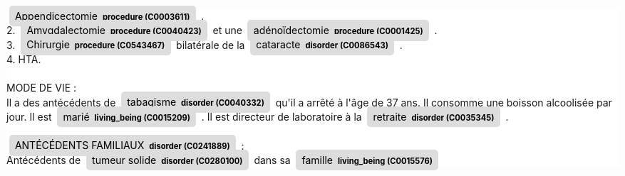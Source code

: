 <mark class="entity" style="background: #ddd; padding: 0.45em 0.6em; margin: 0 0.25em; line-height: 1; border-radius: 0.35em;">Appendicectomie<span style="font-size: 0.8em; font-weight: bold; line-height: 1; border-radius: 0.35em; vertical-align: middle; margin-left: 0.5rem">procedure (C0003611)</span></mark>
.<br>2. 
<mark class="entity" style="background: #ddd; padding: 0.45em 0.6em; margin: 0 0.25em; line-height: 1; border-radius: 0.35em;">Amygdalectomie<span style="font-size: 0.8em; font-weight: bold; line-height: 1; border-radius: 0.35em; vertical-align: middle; margin-left: 0.5rem">procedure (C0040423)</span></mark>
 et une 
<mark class="entity" style="background: #ddd; padding: 0.45em 0.6em; margin: 0 0.25em; line-height: 1; border-radius: 0.35em;">adénoïdectomie<span style="font-size: 0.8em; font-weight: bold; line-height: 1; border-radius: 0.35em; vertical-align: middle; margin-left: 0.5rem">procedure (C0001425)</span></mark>
.<br>3. 
<mark class="entity" style="background: #ddd; padding: 0.45em 0.6em; margin: 0 0.25em; line-height: 1; border-radius: 0.35em;">Chirurgie<span style="font-size: 0.8em; font-weight: bold; line-height: 1; border-radius: 0.35em; vertical-align: middle; margin-left: 0.5rem">procedure (C0543467)</span></mark>
 bilatérale de la 
<mark class="entity" style="background: #ddd; padding: 0.45em 0.6em; margin: 0 0.25em; line-height: 1; border-radius: 0.35em;">cataracte<span style="font-size: 0.8em; font-weight: bold; line-height: 1; border-radius: 0.35em; vertical-align: middle; margin-left: 0.5rem">disorder (C0086543)</span></mark>
.<br>4. HTA.<br><br>MODE DE VIE : <br>Il a des antécédents de 
<mark class="entity" style="background: #ddd; padding: 0.45em 0.6em; margin: 0 0.25em; line-height: 1; border-radius: 0.35em;">tabagisme<span style="font-size: 0.8em; font-weight: bold; line-height: 1; border-radius: 0.35em; vertical-align: middle; margin-left: 0.5rem">disorder (C0040332)</span></mark>
 qu'il a arrêté à l'âge de 37 ans. Il consomme une boisson alcoolisée par jour. Il est 
<mark class="entity" style="background: #ddd; padding: 0.45em 0.6em; margin: 0 0.25em; line-height: 1; border-radius: 0.35em;">marié<span style="font-size: 0.8em; font-weight: bold; line-height: 1; border-radius: 0.35em; vertical-align: middle; margin-left: 0.5rem">living_being (C0015209)</span></mark>
. Il est directeur de laboratoire à la 
<mark class="entity" style="background: #ddd; padding: 0.45em 0.6em; margin: 0 0.25em; line-height: 1; border-radius: 0.35em;">retraite<span style="font-size: 0.8em; font-weight: bold; line-height: 1; border-radius: 0.35em; vertical-align: middle; margin-left: 0.5rem">disorder (C0035345)</span></mark>
.<br><br>
<mark class="entity" style="background: #ddd; padding: 0.45em 0.6em; margin: 0 0.25em; line-height: 1; border-radius: 0.35em;">ANTÉCÉDENTS FAMILIAUX<span style="font-size: 0.8em; font-weight: bold; line-height: 1; border-radius: 0.35em; vertical-align: middle; margin-left: 0.5rem">disorder (C0241889)</span></mark>
 : <br>Antécédents de 
<mark class="entity" style="background: #ddd; padding: 0.45em 0.6em; margin: 0 0.25em; line-height: 1; border-radius: 0.35em;">tumeur solide<span style="font-size: 0.8em; font-weight: bold; line-height: 1; border-radius: 0.35em; vertical-align: middle; margin-left: 0.5rem">disorder (C0280100)</span></mark>
 dans sa 
<mark class="entity" style="background: #ddd; padding: 0.45em 0.6em; margin: 0 0.25em; line-height: 1; border-radius: 0.35em;">famille<span style="font-size: 0.8em; font-weight: bold; line-height: 1; border-radius: 0.35em; vertical-align: middle; margin-left: 0.5rem">living_being (C0015576)</span></mark>
